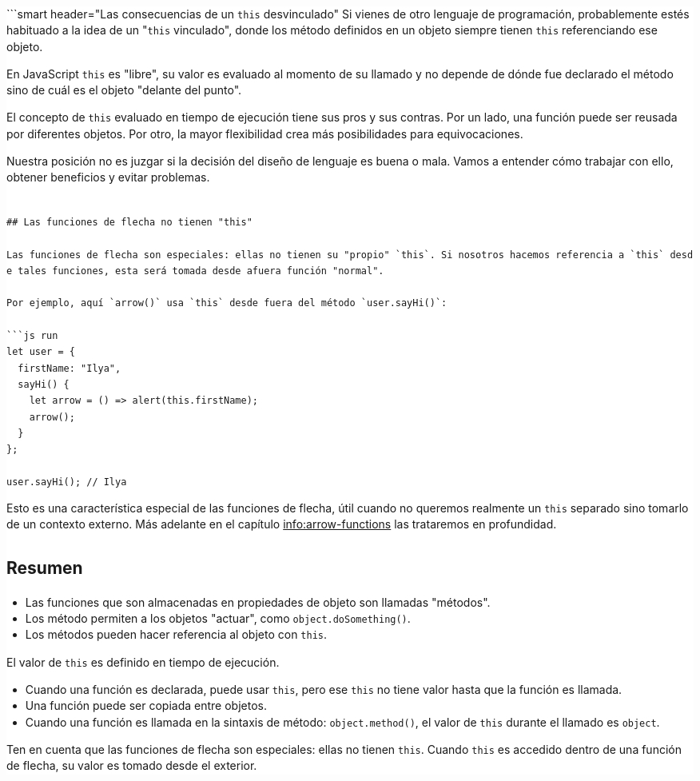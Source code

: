 ```smart header="Las consecuencias de un `this` desvinculado"
Si vienes de otro lenguaje de programación, probablemente estés habituado a la idea de un "`this` vinculado", donde los método definidos en un objeto siempre tienen `this` referenciando ese objeto.

En JavaScript `this` es "libre", su valor es evaluado al momento de su llamado y no depende de dónde fue declarado el método sino de cuál es el objeto "delante del punto".

El concepto de `this` evaluado en tiempo de ejecución tiene sus pros y sus contras. Por un lado, una función puede ser reusada por diferentes objetos. Por otro, la mayor flexibilidad crea más posibilidades para equivocaciones.

Nuestra posición no es juzgar si la decisión del diseño de lenguaje es buena o mala. Vamos a entender cómo trabajar con ello, obtener beneficios y evitar problemas.
```

## Las funciones de flecha no tienen "this"

Las funciones de flecha son especiales: ellas no tienen su "propio" `this`. Si nosotros hacemos referencia a `this` desde tales funciones, esta será tomada desde afuera función "normal".

Por ejemplo, aquí `arrow()` usa `this` desde fuera del método `user.sayHi()`:

```js run
let user = {
  firstName: "Ilya",
  sayHi() {
    let arrow = () => alert(this.firstName);
    arrow();
  }
};

user.sayHi(); // Ilya
```

Esto es una característica especial de las funciones de flecha, útil cuando no queremos realmente un `this` separado sino tomarlo de un contexto externo. Más adelante en el capítulo <info:arrow-functions> las trataremos en profundidad.


## Resumen

- Las funciones que son almacenadas en propiedades de objeto son llamadas "métodos".
- Los método permiten a los objetos "actuar", como `object.doSomething()`.
- Los métodos pueden hacer referencia al objeto con `this`.

El valor de `this` es definido en tiempo de ejecución.
- Cuando una función es declarada, puede usar `this`, pero ese `this` no tiene valor hasta que la función es llamada.
- Una función puede ser copiada entre objetos.
- Cuando una función es llamada en la sintaxis de método: `object.method()`, el valor de `this` durante el llamado es `object`.

Ten en cuenta que las funciones de flecha son especiales: ellas no tienen `this`. Cuando `this` es accedido dentro de una función de flecha, su valor es tomado desde el exterior.

